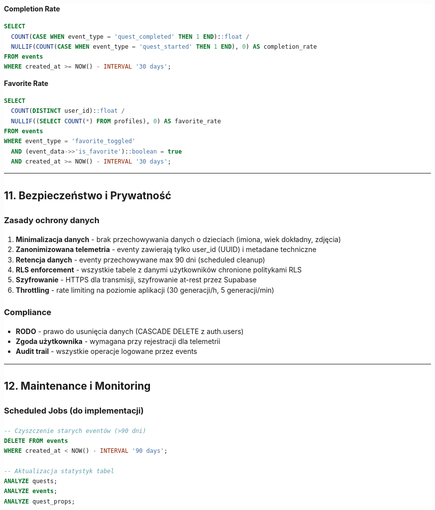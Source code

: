 **Completion Rate**
```sql
SELECT 
  COUNT(CASE WHEN event_type = 'quest_completed' THEN 1 END)::float / 
  NULLIF(COUNT(CASE WHEN event_type = 'quest_started' THEN 1 END), 0) AS completion_rate
FROM events
WHERE created_at >= NOW() - INTERVAL '30 days';
```

**Favorite Rate**
```sql
SELECT 
  COUNT(DISTINCT user_id)::float / 
  NULLIF((SELECT COUNT(*) FROM profiles), 0) AS favorite_rate
FROM events
WHERE event_type = 'favorite_toggled'
  AND (event_data->>'is_favorite')::boolean = true
  AND created_at >= NOW() - INTERVAL '30 days';
```

---

## 11. Bezpieczeństwo i Prywatność

### Zasady ochrony danych

1. **Minimalizacja danych** - brak przechowywania danych o dzieciach (imiona, wiek dokładny, zdjęcia)
2. **Zanonimizowana telemetria** - eventy zawierają tylko user_id (UUID) i metadane techniczne
3. **Retencja danych** - eventy przechowywane max 90 dni (scheduled cleanup)
4. **RLS enforcement** - wszystkie tabele z danymi użytkowników chronione politykami RLS
5. **Szyfrowanie** - HTTPS dla transmisji, szyfrowanie at-rest przez Supabase
6. **Throttling** - rate limiting na poziomie aplikacji (30 generacji/h, 5 generacji/min)

### Compliance

- **RODO** - prawo do usunięcia danych (CASCADE DELETE z auth.users)
- **Zgoda użytkownika** - wymagana przy rejestracji dla telemetrii
- **Audit trail** - wszystkie operacje logowane przez events

---

## 12. Maintenance i Monitoring

### Scheduled Jobs (do implementacji)

```sql
-- Czyszczenie starych eventów (>90 dni)
DELETE FROM events 
WHERE created_at < NOW() - INTERVAL '90 days';

-- Aktualizacja statystyk tabel
ANALYZE quests;
ANALYZE events;
ANALYZE quest_props;
```
